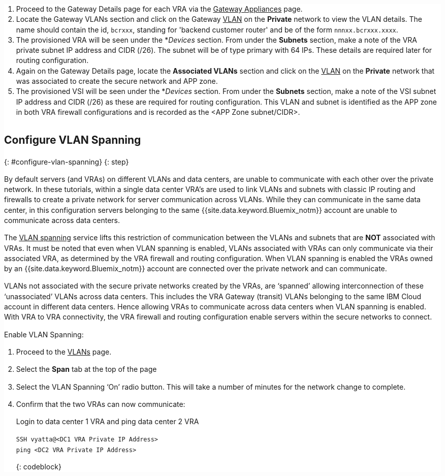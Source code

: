 1. Proceed to the Gateway Details page for each VRA via the [Gateway Appliances](https://{DomainName}/classic/network/gatewayappliances) page.  
2. Locate the Gateway VLANs section and click on the Gateway [VLAN]( https://{DomainName}/classic/network/vlans) on the **Private** network to view the VLAN details. The name should contain the id, `bcrxxx`, standing for 'backend customer router' and be of the form `nnnxx.bcrxxx.xxxx`.
3. The provisioned VRA will be seen under the **Devices* section. From under the **Subnets** section, make a note of the VRA private subnet IP address and CIDR (/26). The subnet will be of type primary with 64 IPs. These details are required later for routing configuration. 
4. Again on the Gateway Details page, locate the **Associated VLANs** section and click on the [VLAN]( https://{DomainName}/classic/network/vlans) on the **Private** network that was associated to create the secure network and APP zone. 
5. The provisioned VSI will be seen under the **Devices* section. From under the **Subnets** section, make a note of the  VSI subnet IP address and CIDR (/26) as these are required for routing configuration. This VLAN and subnet is identified as the APP zone in both VRA firewall configurations and is recorded as the &lt;APP Zone subnet/CIDR&gt;.


## Configure VLAN Spanning 
{: #configure-vlan-spanning}
{: step}

By default servers (and VRAs) on different VLANs and data centers, are unable to communicate with each other over the private network. In these tutorials, within a single data center VRA’s are used to link VLANs and subnets with classic IP routing and firewalls to create a private network for server communication across VLANs. While they can communicate in the same data center, in this configuration servers belonging to the same {{site.data.keyword.Bluemix_notm}}  account are unable to communicate across data centers. 

The [VLAN spanning]( https://{DomainName}/docs/infrastructure/vlans?topic=vlans-vlan-spanning#vlan-spanning) service lifts this restriction of communication between the VLANs and subnets that are **NOT** associated with VRAs. It must be noted that even when VLAN spanning is enabled, VLANs associated with VRAs can only communicate via their associated VRA, as determined by the VRA firewall and routing configuration. When VLAN spanning is enabled the VRAs owned by an {{site.data.keyword.Bluemix_notm}} account are connected over the private network and can communicate. 

VLANs not associated with the secure private networks created by the VRAs, are ‘spanned’ allowing interconnection of these ‘unassociated’ VLANs across data centers. This includes the VRA Gateway (transit) VLANs belonging to the same IBM Cloud account in different data centers. Hence allowing VRAs to communicate across data centers when VLAN spanning is enabled. With VRA to VRA connectivity, the VRA firewall and routing configuration enable servers within the secure networks to connect. 

Enable VLAN Spanning:

1. Proceed to the [VLANs]( https://{DomainName}/classic/network/vlans) page.
2. Select the **Span** tab at the top of the page
3. Select the VLAN Spanning ‘On’ radio button. This will take a number of minutes for the network change to complete.
4. Confirm that the two VRAs can now communicate:

   Login to data center 1 VRA and ping data center 2 VRA

   ```
   SSH vyatta@<DC1 VRA Private IP Address>
   ping <DC2 VRA Private IP Address>
   ```
   {: codeblock}
